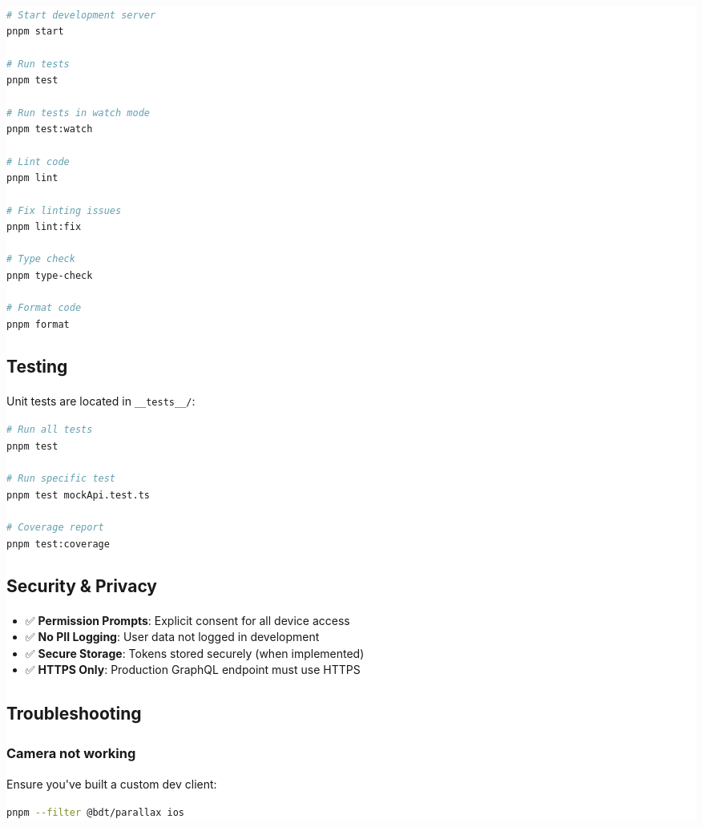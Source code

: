 ```bash
# Start development server
pnpm start

# Run tests
pnpm test

# Run tests in watch mode
pnpm test:watch

# Lint code
pnpm lint

# Fix linting issues
pnpm lint:fix

# Type check
pnpm type-check

# Format code
pnpm format
```

## Testing

Unit tests are located in `__tests__/`:

```bash
# Run all tests
pnpm test

# Run specific test
pnpm test mockApi.test.ts

# Coverage report
pnpm test:coverage
```

## Security & Privacy

- ✅ **Permission Prompts**: Explicit consent for all device access
- ✅ **No PII Logging**: User data not logged in development
- ✅ **Secure Storage**: Tokens stored securely (when implemented)
- ✅ **HTTPS Only**: Production GraphQL endpoint must use HTTPS

## Troubleshooting

### Camera not working

Ensure you've built a custom dev client:
```bash
pnpm --filter @bdt/parallax ios
```
